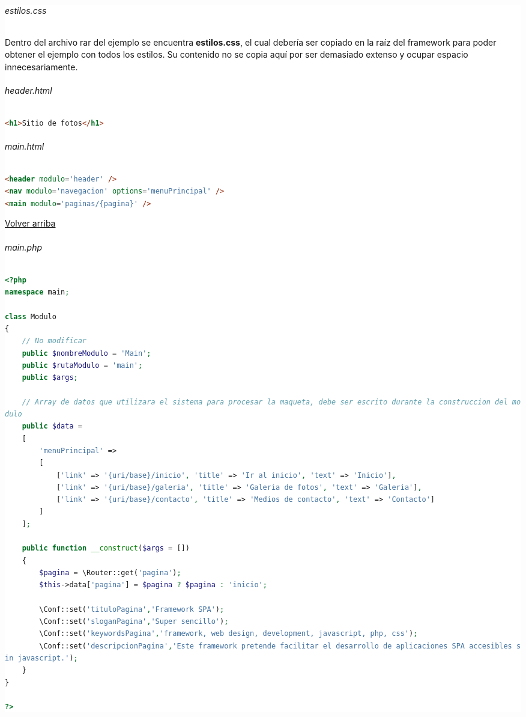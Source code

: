 <a id="estiloscss"></a>
###### estilos.css

Dentro del archivo rar del ejemplo se encuentra **estilos.css**, el cual debería ser copiado en la raíz del framework para poder obtener el ejemplo con todos los estilos. Su contenido no se copia aquí por ser demasiado extenso y ocupar espacio innecesariamente.

<a id="headerhtml"></a>
###### header.html

```html
<h1>Sitio de fotos</h1>
```

<a id="mainhtml"></a>
###### main.html

```html
<header modulo='header' />
<nav modulo='navegacion' options='menuPrincipal' />
<main modulo='paginas/{pagina}' />
```

[Volver arriba](#desarrollo-de-framework-spa)

<a id="mainphp"></a>
###### main.php

```php
<?php
namespace main;

class Modulo
{
	// No modificar
	public $nombreModulo = 'Main';
	public $rutaModulo = 'main';
	public $args;

	// Array de datos que utilizara el sistema para procesar la maqueta, debe ser escrito durante la construccion del modulo
	public $data = 
	[
		'menuPrincipal' =>
		[
			['link' => '{uri/base}/inicio', 'title' => 'Ir al inicio', 'text' => 'Inicio'],
			['link' => '{uri/base}/galeria', 'title' => 'Galeria de fotos', 'text' => 'Galeria'],
			['link' => '{uri/base}/contacto', 'title' => 'Medios de contacto', 'text' => 'Contacto']
		]
	];

	public function __construct($args = [])
	{
		$pagina = \Router::get('pagina');
		$this->data['pagina'] = $pagina ? $pagina : 'inicio';

		\Conf::set('tituloPagina','Framework SPA');
		\Conf::set('sloganPagina','Super sencillo');
		\Conf::set('keywordsPagina','framework, web design, development, javascript, php, css');
		\Conf::set('descripcionPagina','Este framework pretende facilitar el desarrollo de aplicaciones SPA accesibles sin javascript.');
	}
}

?>
```
